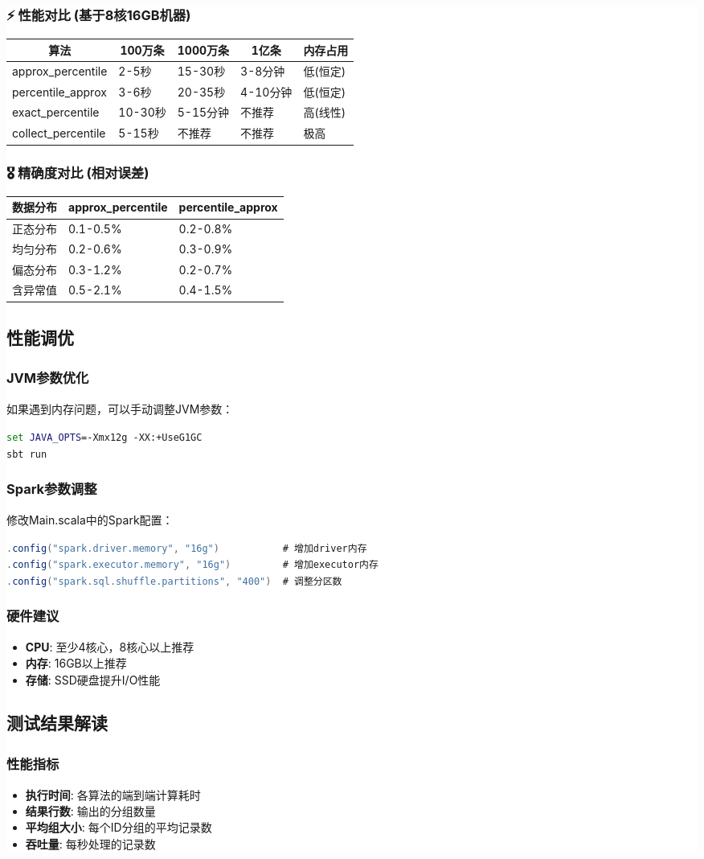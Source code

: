 ### ⚡ 性能对比 (基于8核16GB机器)

| 算法               | 100万条 | 1000万条 | 1亿条    | 内存占用 |
| ------------------ | ------- | -------- | -------- | -------- |
| approx_percentile  | 2-5秒   | 15-30秒  | 3-8分钟  | 低(恒定) |
| percentile_approx  | 3-6秒   | 20-35秒  | 4-10分钟 | 低(恒定) |
| exact_percentile   | 10-30秒 | 5-15分钟 | 不推荐   | 高(线性) |
| collect_percentile | 5-15秒  | 不推荐   | 不推荐   | 极高     |

### 🎖️ 精确度对比 (相对误差)

| 数据分布 | approx_percentile | percentile_approx |
| -------- | ----------------- | ----------------- |
| 正态分布 | 0.1-0.5%          | 0.2-0.8%          |
| 均匀分布 | 0.2-0.6%          | 0.3-0.9%          |
| 偏态分布 | 0.3-1.2%          | 0.2-0.7%          |
| 含异常值 | 0.5-2.1%          | 0.4-1.5%          |

## 性能调优

### JVM参数优化
如果遇到内存问题，可以手动调整JVM参数：
```cmd
set JAVA_OPTS=-Xmx12g -XX:+UseG1GC
sbt run
```

### Spark参数调整
修改Main.scala中的Spark配置：
```scala
.config("spark.driver.memory", "16g")           # 增加driver内存
.config("spark.executor.memory", "16g")         # 增加executor内存
.config("spark.sql.shuffle.partitions", "400")  # 调整分区数
```

### 硬件建议
- **CPU**: 至少4核心，8核心以上推荐
- **内存**: 16GB以上推荐
- **存储**: SSD硬盘提升I/O性能

## 测试结果解读

### 性能指标
- **执行时间**: 各算法的端到端计算耗时
- **结果行数**: 输出的分组数量
- **平均组大小**: 每个ID分组的平均记录数
- **吞吐量**: 每秒处理的记录数
